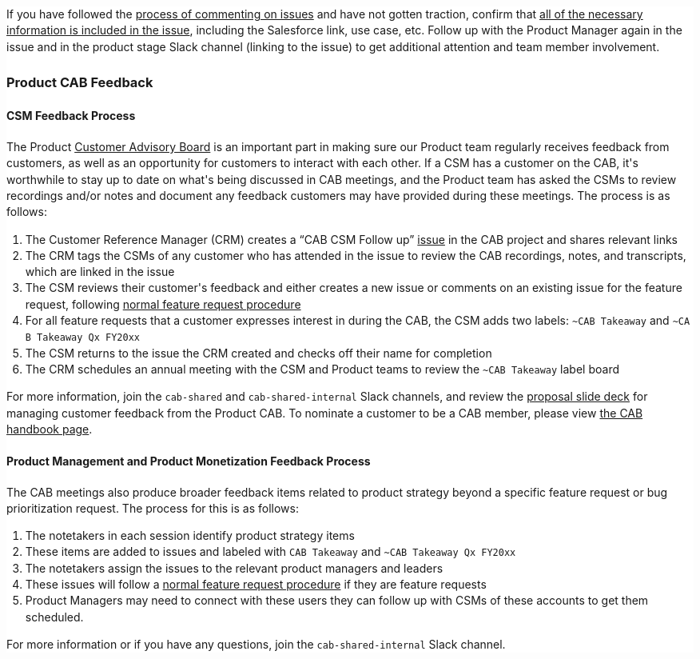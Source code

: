 If you have followed the [process of commenting on issues](#gitlab-issues) and have not gotten traction, confirm that [all of the necessary information is included in the issue](/handbook/product/how-to-engage/#a-customer-expressed-interest-in-a-feature), including the Salesforce link, use case, etc. Follow up with the Product Manager again in the issue and in the product stage Slack channel (linking to the issue) to get additional attention and team member involvement.

### Product CAB Feedback

#### CSM Feedback Process 

The Product [Customer Advisory Board](/handbook/marketing/brand-and-product-marketing/product-and-solution-marketing/customer-advocacy/CAB/) is an important part in making sure our Product team regularly receives feedback from customers, as well as an opportunity for customers to interact with each other. If a CSM has a customer on the CAB, it's worthwhile to stay up to date on what's being discussed in CAB meetings, and the Product team has asked the CSMs to review recordings and/or notes and document any feedback customers may have provided during these meetings. The process is as follows:

1. The Customer Reference Manager (CRM) creates a “CAB CSM Follow up” [issue](https://gitlab.com/gitlab-com/marketing/strategic-marketing/customer-reference-content/customer-advisory-board/-/issues/new?issue%5Bmilestone_id%5D=) in the CAB project and shares relevant links 
1. The CRM tags the CSMs of any customer who has attended in the issue to review the CAB recordings, notes, and transcripts, which are linked in the issue
1. The CSM reviews their customer's feedback and either creates a new issue or comments on an existing issue for the feature request, following [normal feature request procedure](#gitlab-issues)
1. For all feature requests that a customer expresses interest in during the CAB, the CSM adds two labels: `~CAB Takeaway` and `~CAB Takeaway Qx FY20xx`
1. The CSM returns to the issue the CRM created and checks off their name for completion
1. The CRM schedules an annual meeting with the CSM and Product teams to review the `~CAB Takeaway` label board 

For more information, join the `cab-shared` and `cab-shared-internal` Slack channels, and review the [proposal slide deck](https://docs.google.com/presentation/d/1LPJazgskhQJnqjBYzRlu5dGDVmUbnvfpzfYrPXqXkRY/edit#slide=id.gf25b6c3b0c_2_0) for managing customer feedback from the Product CAB. To nominate a customer to be a CAB member, please view [the CAB handbook page](/handbook/marketing/brand-and-product-marketing/product-and-solution-marketing/customer-advocacy/CAB/#cab-nomination-process).

#### Product Management and Product Monetization Feedback Process

The CAB meetings also produce broader feedback items related to product strategy beyond a specific feature request or bug prioritization request. The process for this is as follows: 

1. The notetakers in each session identify product strategy items  
1. These items are added to issues and labeled with `CAB Takeaway` and `~CAB Takeaway Qx FY20xx`
1. The notetakers assign the issues to the relevant product managers and leaders 
1. These issues will follow a [normal feature request procedure](#gitlab-issues) if they are feature requests 
1. Product Managers may need to connect with these users they can follow up with CSMs of these accounts to get them scheduled. 

For more information or if you have any questions, join the `cab-shared-internal` Slack channel. 
